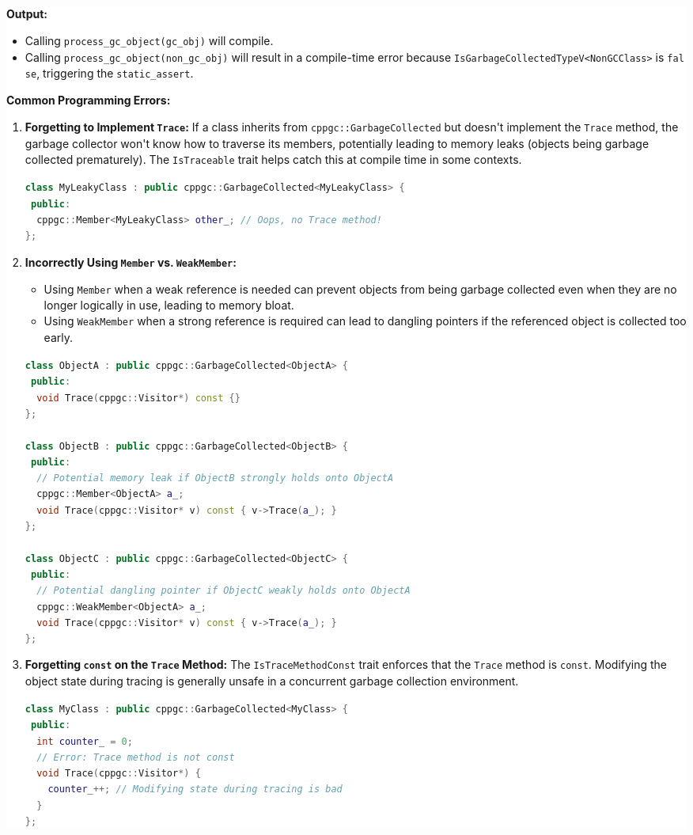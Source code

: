 **Output:**
- Calling `process_gc_object(gc_obj)` will compile.
- Calling `process_gc_object(non_gc_obj)` will result in a compile-time error because `IsGarbageCollectedTypeV<NonGCClass>` is `false`, triggering the `static_assert`.

**Common Programming Errors:**

1. **Forgetting to Implement `Trace`:** If a class inherits from `cppgc::GarbageCollected` but doesn't implement the `Trace` method, the garbage collector won't know how to traverse its members, potentially leading to memory leaks (objects being garbage collected prematurely). The `IsTraceable` trait helps catch this at compile time in some contexts.

   ```c++
   class MyLeakyClass : public cppgc::GarbageCollected<MyLeakyClass> {
    public:
     cppgc::Member<MyLeakyClass> other_; // Oops, no Trace method!
   };
   ```

2. **Incorrectly Using `Member` vs. `WeakMember`:**
   - Using `Member` when a weak reference is needed can prevent objects from being garbage collected even when they are no longer logically in use, leading to memory bloat.
   - Using `WeakMember` when a strong reference is required can lead to dangling pointers if the referenced object is collected too early.

   ```c++
   class ObjectA : public cppgc::GarbageCollected<ObjectA> {
    public:
     void Trace(cppgc::Visitor*) const {}
   };

   class ObjectB : public cppgc::GarbageCollected<ObjectB> {
    public:
     // Potential memory leak if ObjectB strongly holds onto ObjectA
     cppgc::Member<ObjectA> a_;
     void Trace(cppgc::Visitor* v) const { v->Trace(a_); }
   };

   class ObjectC : public cppgc::GarbageCollected<ObjectC> {
    public:
     // Potential dangling pointer if ObjectC weakly holds onto ObjectA
     cppgc::WeakMember<ObjectA> a_;
     void Trace(cppgc::Visitor* v) const { v->Trace(a_); }
   };
   ```

3. **Forgetting `const` on the `Trace` Method:** The `IsTraceMethodConst` trait enforces that the `Trace` method is `const`. Modifying the object state during tracing is generally unsafe in a concurrent garbage collection environment.

   ```c++
   class MyClass : public cppgc::GarbageCollected<MyClass> {
    public:
     int counter_ = 0;
     // Error: Trace method is not const
     void Trace(cppgc::Visitor*) {
       counter_++; // Modifying state during tracing is bad
     }
   };
   ```
